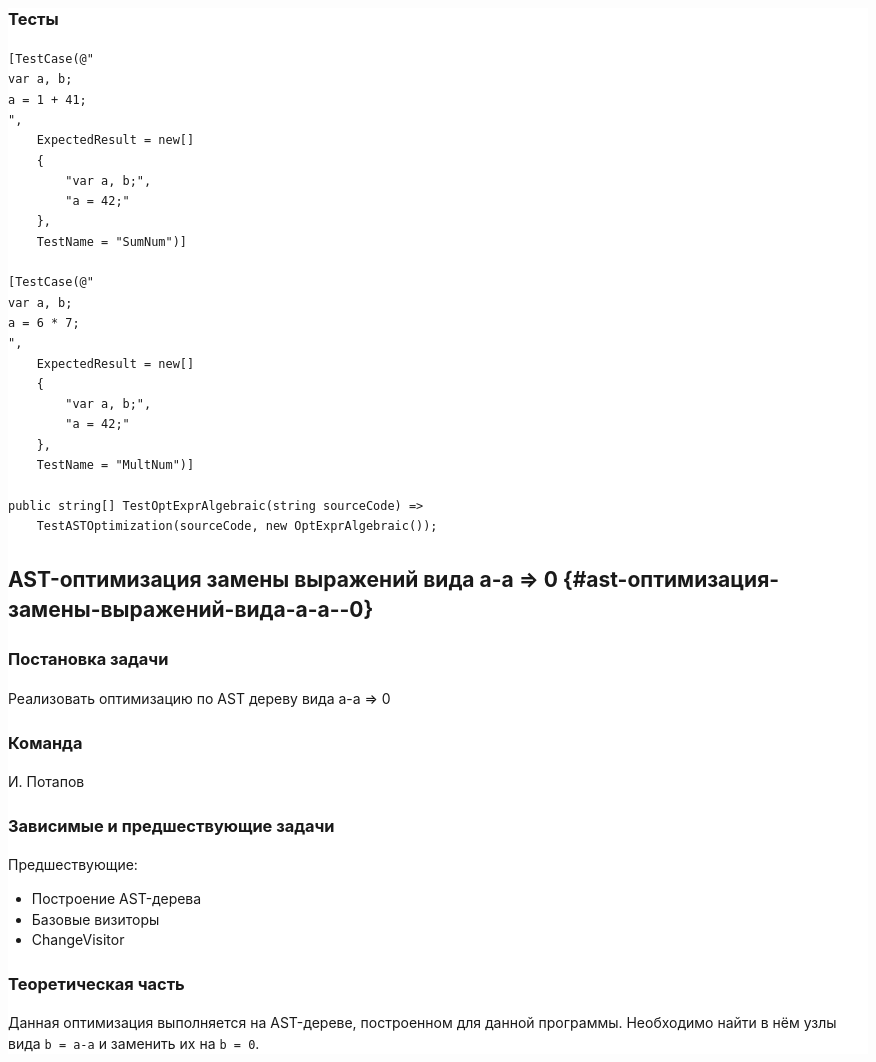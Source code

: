 ### Тесты

``` {.csharp}
[TestCase(@"
var a, b;
a = 1 + 41;
",
    ExpectedResult = new[]
    {
        "var a, b;",
        "a = 42;"
    },
    TestName = "SumNum")]

[TestCase(@"
var a, b;
a = 6 * 7;
",
    ExpectedResult = new[]
    {
        "var a, b;",
        "a = 42;"
    },
    TestName = "MultNum")]

public string[] TestOptExprAlgebraic(string sourceCode) =>
    TestASTOptimization(sourceCode, new OptExprAlgebraic());
```

AST-оптимизация замены выражений вида a-a =\> 0 {#ast-оптимизация-замены-выражений-вида-a-a--0}
-----------------------------------------------

### Постановка задачи

Реализовать оптимизацию по AST дереву вида a-a =\> 0

### Команда

И. Потапов

### Зависимые и предшествующие задачи

Предшествующие:

-   Построение AST-дерева
-   Базовые визиторы
-   ChangeVisitor

### Теоретическая часть

Данная оптимизация выполняется на AST-дереве, построенном для данной
программы. Необходимо найти в нём узлы вида `b = a-a` и заменить их на
`b = 0`.
